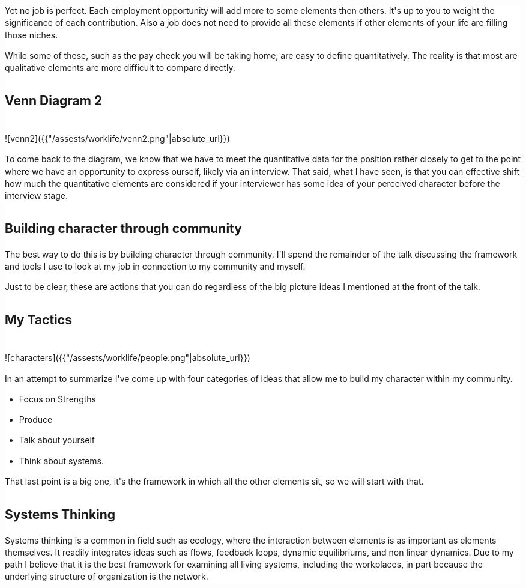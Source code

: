  Yet no job is perfect. Each employment opportunity will add more to some elements then others. It's up to you to weight the significance of each contribution. Also a job does not need to provide all these elements if other elements of your life are filling those niches.

 While some of these, such as the pay check you will be taking home, are easy to define quantitatively. The reality is that most are qualitative elements are more difficult to compare directly.

## Venn Diagram 2

<br>
![venn2]({{"/assests/worklife/venn2.png"|absolute_url}})
<br>

To come back to the diagram, we know that we have to meet the quantitative data for the position rather closely to get to the point where we have an opportunity to express ourself, likely via an interview. That said, what I have seen, is that you can effective shift how much the quantitative elements are considered if your interviewer has some idea of your perceived character before the interview stage.


## Building character through community

The best way to do this is by building character through community. I'll spend the remainder of the talk discussing the framework and tools I use to look at my job in connection to my community and myself.

Just to be clear, these are actions that you can do regardless of the big picture ideas I mentioned at the front of the talk.


## My Tactics

<br>
![characters]({{"/assests/worklife/people.png"|absolute_url}})
<br>


In an attempt to summarize I've come up with four categories of ideas that allow me to build my character within my community.

- Focus on Strengths

- Produce

- Talk about yourself

- Think about systems.

That last point is a big one, it's the framework in which all the other elements sit, so we will start with that.


## Systems Thinking

Systems thinking is a common in field such as ecology, where the interaction between elements is as important as elements themselves. It readily integrates ideas such as flows, feedback loops, dynamic equilibriums, and non linear dynamics. Due to my path I believe that it is the best framework for examining all living systems, including the workplaces, in part because the underlying structure of organization is the network.
